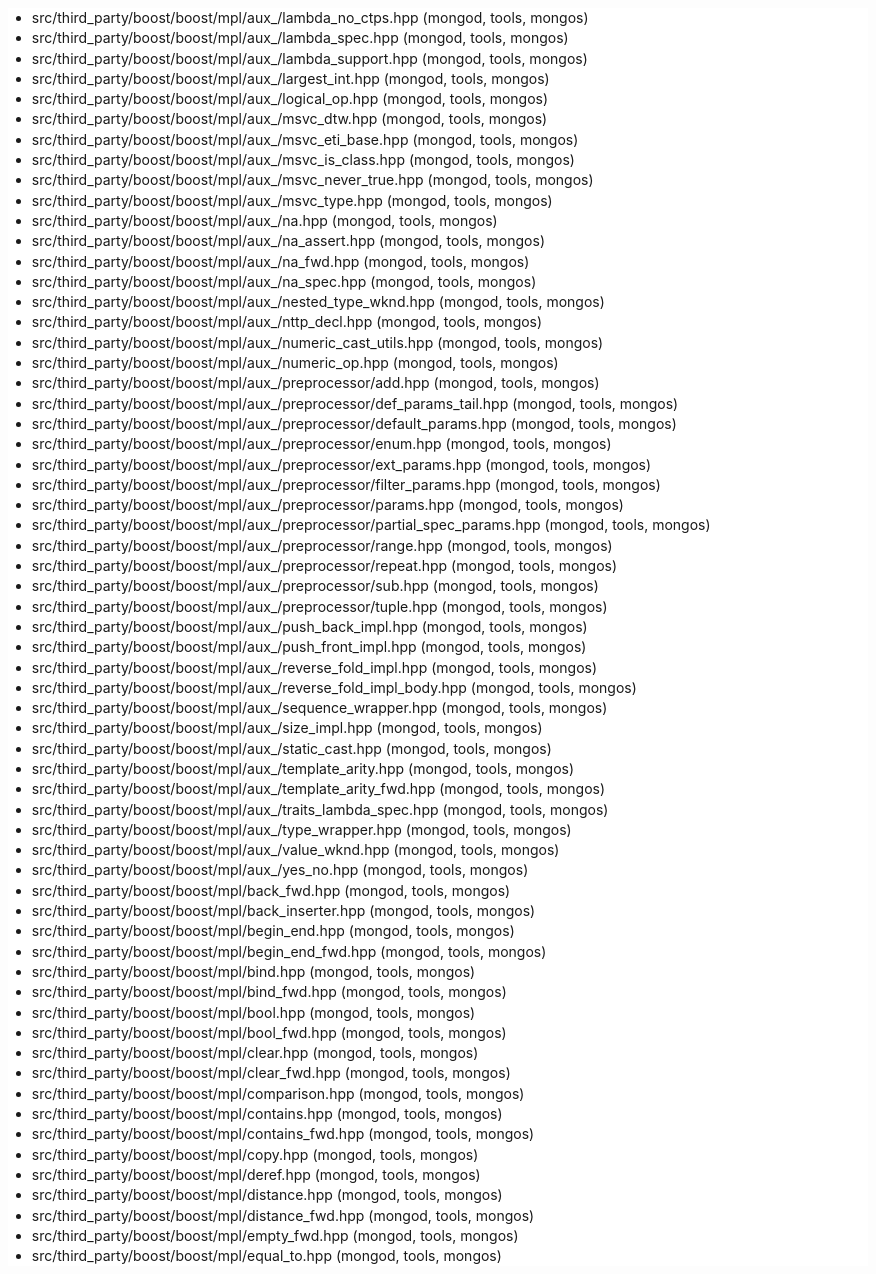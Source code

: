 - src/third\_party/boost/boost/mpl/aux\_/lambda\_no\_ctps.hpp   (mongod, tools, mongos)
- src/third\_party/boost/boost/mpl/aux\_/lambda\_spec.hpp   (mongod, tools, mongos)
- src/third\_party/boost/boost/mpl/aux\_/lambda\_support.hpp   (mongod, tools, mongos)
- src/third\_party/boost/boost/mpl/aux\_/largest\_int.hpp   (mongod, tools, mongos)
- src/third\_party/boost/boost/mpl/aux\_/logical\_op.hpp   (mongod, tools, mongos)
- src/third\_party/boost/boost/mpl/aux\_/msvc\_dtw.hpp   (mongod, tools, mongos)
- src/third\_party/boost/boost/mpl/aux\_/msvc\_eti\_base.hpp   (mongod, tools, mongos)
- src/third\_party/boost/boost/mpl/aux\_/msvc\_is\_class.hpp   (mongod, tools, mongos)
- src/third\_party/boost/boost/mpl/aux\_/msvc\_never\_true.hpp   (mongod, tools, mongos)
- src/third\_party/boost/boost/mpl/aux\_/msvc\_type.hpp   (mongod, tools, mongos)
- src/third\_party/boost/boost/mpl/aux\_/na.hpp   (mongod, tools, mongos)
- src/third\_party/boost/boost/mpl/aux\_/na\_assert.hpp   (mongod, tools, mongos)
- src/third\_party/boost/boost/mpl/aux\_/na\_fwd.hpp   (mongod, tools, mongos)
- src/third\_party/boost/boost/mpl/aux\_/na\_spec.hpp   (mongod, tools, mongos)
- src/third\_party/boost/boost/mpl/aux\_/nested\_type\_wknd.hpp   (mongod, tools, mongos)
- src/third\_party/boost/boost/mpl/aux\_/nttp\_decl.hpp   (mongod, tools, mongos)
- src/third\_party/boost/boost/mpl/aux\_/numeric\_cast\_utils.hpp   (mongod, tools, mongos)
- src/third\_party/boost/boost/mpl/aux\_/numeric\_op.hpp   (mongod, tools, mongos)
- src/third\_party/boost/boost/mpl/aux\_/preprocessor/add.hpp   (mongod, tools, mongos)
- src/third\_party/boost/boost/mpl/aux\_/preprocessor/def\_params\_tail.hpp   (mongod, tools, mongos)
- src/third\_party/boost/boost/mpl/aux\_/preprocessor/default\_params.hpp   (mongod, tools, mongos)
- src/third\_party/boost/boost/mpl/aux\_/preprocessor/enum.hpp   (mongod, tools, mongos)
- src/third\_party/boost/boost/mpl/aux\_/preprocessor/ext\_params.hpp   (mongod, tools, mongos)
- src/third\_party/boost/boost/mpl/aux\_/preprocessor/filter\_params.hpp   (mongod, tools, mongos)
- src/third\_party/boost/boost/mpl/aux\_/preprocessor/params.hpp   (mongod, tools, mongos)
- src/third\_party/boost/boost/mpl/aux\_/preprocessor/partial\_spec\_params.hpp   (mongod, tools, mongos)
- src/third\_party/boost/boost/mpl/aux\_/preprocessor/range.hpp   (mongod, tools, mongos)
- src/third\_party/boost/boost/mpl/aux\_/preprocessor/repeat.hpp   (mongod, tools, mongos)
- src/third\_party/boost/boost/mpl/aux\_/preprocessor/sub.hpp   (mongod, tools, mongos)
- src/third\_party/boost/boost/mpl/aux\_/preprocessor/tuple.hpp   (mongod, tools, mongos)
- src/third\_party/boost/boost/mpl/aux\_/push\_back\_impl.hpp   (mongod, tools, mongos)
- src/third\_party/boost/boost/mpl/aux\_/push\_front\_impl.hpp   (mongod, tools, mongos)
- src/third\_party/boost/boost/mpl/aux\_/reverse\_fold\_impl.hpp   (mongod, tools, mongos)
- src/third\_party/boost/boost/mpl/aux\_/reverse\_fold\_impl\_body.hpp   (mongod, tools, mongos)
- src/third\_party/boost/boost/mpl/aux\_/sequence\_wrapper.hpp   (mongod, tools, mongos)
- src/third\_party/boost/boost/mpl/aux\_/size\_impl.hpp   (mongod, tools, mongos)
- src/third\_party/boost/boost/mpl/aux\_/static\_cast.hpp   (mongod, tools, mongos)
- src/third\_party/boost/boost/mpl/aux\_/template\_arity.hpp   (mongod, tools, mongos)
- src/third\_party/boost/boost/mpl/aux\_/template\_arity\_fwd.hpp   (mongod, tools, mongos)
- src/third\_party/boost/boost/mpl/aux\_/traits\_lambda\_spec.hpp   (mongod, tools, mongos)
- src/third\_party/boost/boost/mpl/aux\_/type\_wrapper.hpp   (mongod, tools, mongos)
- src/third\_party/boost/boost/mpl/aux\_/value\_wknd.hpp   (mongod, tools, mongos)
- src/third\_party/boost/boost/mpl/aux\_/yes\_no.hpp   (mongod, tools, mongos)
- src/third\_party/boost/boost/mpl/back\_fwd.hpp   (mongod, tools, mongos)
- src/third\_party/boost/boost/mpl/back\_inserter.hpp   (mongod, tools, mongos)
- src/third\_party/boost/boost/mpl/begin\_end.hpp   (mongod, tools, mongos)
- src/third\_party/boost/boost/mpl/begin\_end\_fwd.hpp   (mongod, tools, mongos)
- src/third\_party/boost/boost/mpl/bind.hpp   (mongod, tools, mongos)
- src/third\_party/boost/boost/mpl/bind\_fwd.hpp   (mongod, tools, mongos)
- src/third\_party/boost/boost/mpl/bool.hpp   (mongod, tools, mongos)
- src/third\_party/boost/boost/mpl/bool\_fwd.hpp   (mongod, tools, mongos)
- src/third\_party/boost/boost/mpl/clear.hpp   (mongod, tools, mongos)
- src/third\_party/boost/boost/mpl/clear\_fwd.hpp   (mongod, tools, mongos)
- src/third\_party/boost/boost/mpl/comparison.hpp   (mongod, tools, mongos)
- src/third\_party/boost/boost/mpl/contains.hpp   (mongod, tools, mongos)
- src/third\_party/boost/boost/mpl/contains\_fwd.hpp   (mongod, tools, mongos)
- src/third\_party/boost/boost/mpl/copy.hpp   (mongod, tools, mongos)
- src/third\_party/boost/boost/mpl/deref.hpp   (mongod, tools, mongos)
- src/third\_party/boost/boost/mpl/distance.hpp   (mongod, tools, mongos)
- src/third\_party/boost/boost/mpl/distance\_fwd.hpp   (mongod, tools, mongos)
- src/third\_party/boost/boost/mpl/empty\_fwd.hpp   (mongod, tools, mongos)
- src/third\_party/boost/boost/mpl/equal\_to.hpp   (mongod, tools, mongos)